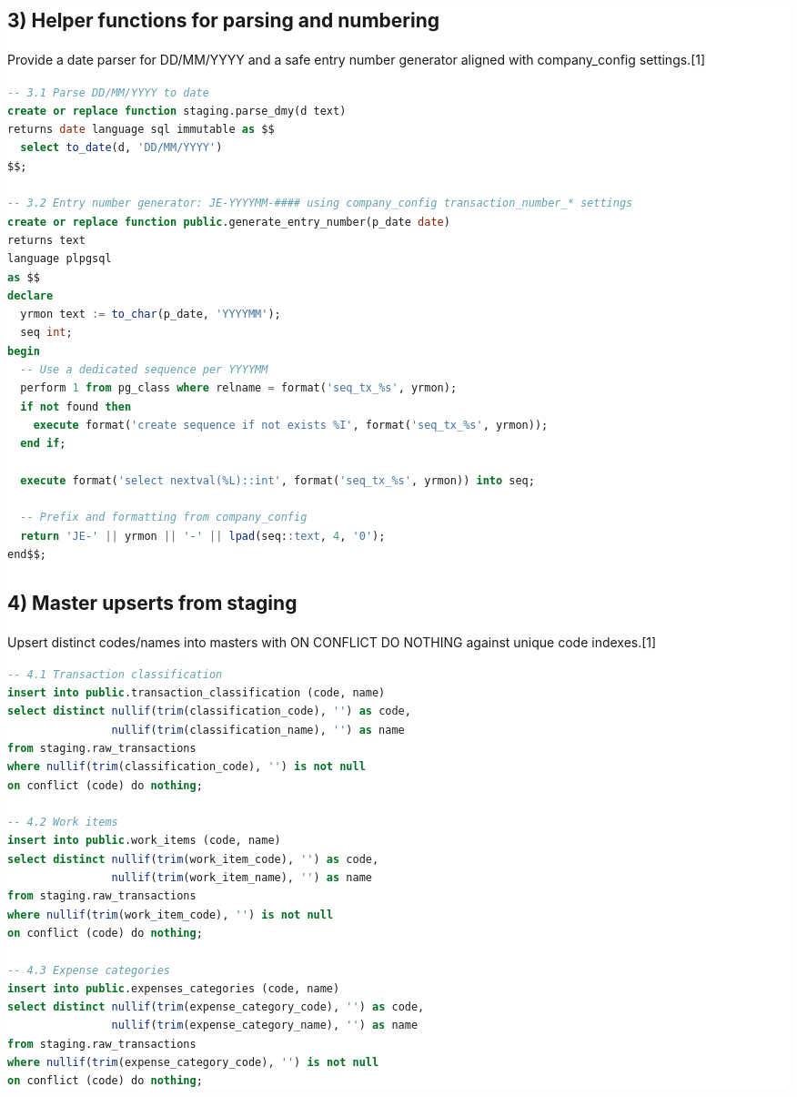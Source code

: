 ## 3) Helper functions for parsing and numbering

Provide a date parser for DD/MM/YYYY and a safe entry number generator aligned with company_config settings.[1]

```sql
-- 3.1 Parse DD/MM/YYYY to date
create or replace function staging.parse_dmy(d text)
returns date language sql immutable as $$
  select to_date(d, 'DD/MM/YYYY')
$$;

-- 3.2 Entry number generator: JE-YYYYMM-#### using company_config transaction_number_* settings
create or replace function public.generate_entry_number(p_date date)
returns text
language plpgsql
as $$
declare
  yrmon text := to_char(p_date, 'YYYYMM');
  seq int;
begin
  -- Use a dedicated sequence per YYYYMM
  perform 1 from pg_class where relname = format('seq_tx_%s', yrmon);
  if not found then
    execute format('create sequence if not exists %I', format('seq_tx_%s', yrmon));
  end if;

  execute format('select nextval(%L)::int', format('seq_tx_%s', yrmon)) into seq;

  -- Prefix and formatting from company_config
  return 'JE-' || yrmon || '-' || lpad(seq::text, 4, '0');
end$$;
```


## 4) Master upserts from staging

Upsert distinct codes/names into masters with ON CONFLICT DO NOTHING against unique code indexes.[1]

```sql
-- 4.1 Transaction classification
insert into public.transaction_classification (code, name)
select distinct nullif(trim(classification_code), '') as code,
                nullif(trim(classification_name), '') as name
from staging.raw_transactions
where nullif(trim(classification_code), '') is not null
on conflict (code) do nothing;

-- 4.2 Work items
insert into public.work_items (code, name)
select distinct nullif(trim(work_item_code), '') as code,
                nullif(trim(work_item_name), '') as name
from staging.raw_transactions
where nullif(trim(work_item_code), '') is not null
on conflict (code) do nothing;

-- 4.3 Expense categories
insert into public.expenses_categories (code, name)
select distinct nullif(trim(expense_category_code), '') as code,
                nullif(trim(expense_category_name), '') as name
from staging.raw_transactions
where nullif(trim(expense_category_code), '') is not null
on conflict (code) do nothing;
```